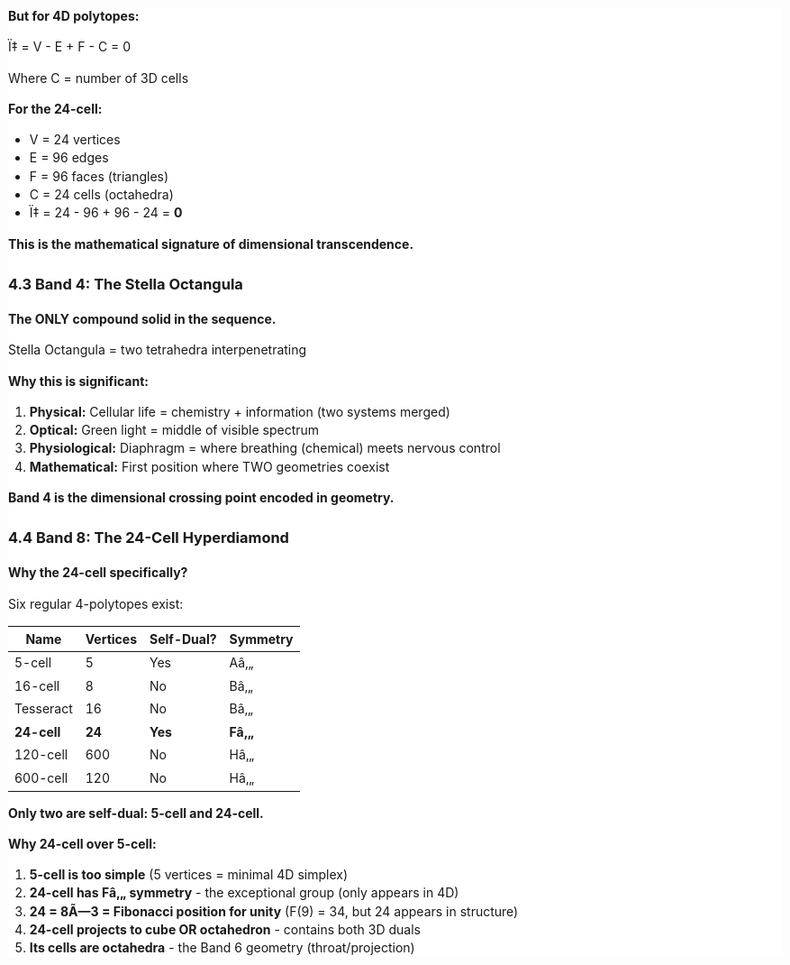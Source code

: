 **But for 4D polytopes:**

Ï‡ = V - E + F - C = 0

Where C = number of 3D cells

**For the 24-cell:**
- V = 24 vertices
- E = 96 edges
- F = 96 faces (triangles)
- C = 24 cells (octahedra)
- Ï‡ = 24 - 96 + 96 - 24 = **0**

**This is the mathematical signature of dimensional transcendence.**

### 4.3 Band 4: The Stella Octangula

**The ONLY compound solid in the sequence.**

Stella Octangula = two tetrahedra interpenetrating

**Why this is significant:**

1. **Physical:** Cellular life = chemistry + information (two systems merged)
2. **Optical:** Green light = middle of visible spectrum
3. **Physiological:** Diaphragm = where breathing (chemical) meets nervous control
4. **Mathematical:** First position where TWO geometries coexist

**Band 4 is the dimensional crossing point encoded in geometry.**

### 4.4 Band 8: The 24-Cell Hyperdiamond

**Why the 24-cell specifically?**

Six regular 4-polytopes exist:

| Name | Vertices | Self-Dual? | Symmetry |
|------|----------|------------|----------|
| 5-cell | 5 | Yes | Aâ‚„ |
| 16-cell | 8 | No | Bâ‚„ |
| Tesseract | 16 | No | Bâ‚„ |
| **24-cell** | **24** | **Yes** | **Fâ‚„** |
| 120-cell | 600 | No | Hâ‚„ |
| 600-cell | 120 | No | Hâ‚„ |

**Only two are self-dual: 5-cell and 24-cell.**

**Why 24-cell over 5-cell:**

1. **5-cell is too simple** (5 vertices = minimal 4D simplex)
2. **24-cell has Fâ‚„ symmetry** - the exceptional group (only appears in 4D)
3. **24 = 8Ã—3 = Fibonacci position for unity** (F(9) = 34, but 24 appears in structure)
4. **24-cell projects to cube OR octahedron** - contains both 3D duals
5. **Its cells are octahedra** - the Band 6 geometry (throat/projection)
